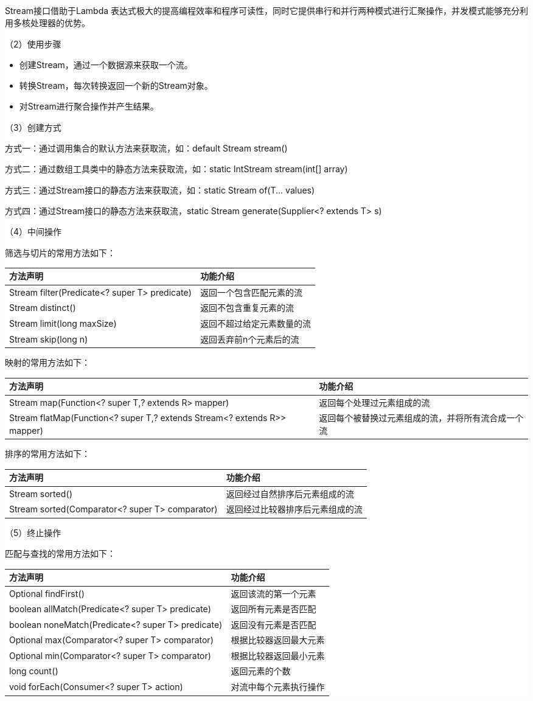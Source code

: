 Stream接口借助于Lambda 表达式极大的提高编程效率和程序可读性，同时它提供串行和并行两种模式进行汇聚操作，并发模式能够充分利用多核处理器的优势。

（2）使用步骤

- 创建Stream，通过一个数据源来获取一个流。

- 转换Stream，每次转换返回一个新的Stream对象。

- 对Stream进行聚合操作并产生结果。

（3）创建方式

方式一：通过调用集合的默认方法来获取流，如：default Stream stream()

方式二：通过数组工具类中的静态方法来获取流，如：static IntStream stream(int[] array)

方式三：通过Stream接口的静态方法来获取流，如：static Stream of(T... values)

方式四：通过Stream接口的静态方法来获取流，static Stream generate(Supplier<? extends T> s)

（4）中间操作

筛选与切片的常用方法如下：

|方法声明 | 功能介绍|
|:------ | :------|
|Stream filter(Predicate<? super T> predicate) | 返回一个包含匹配元素的流|
|Stream distinct() | 返回不包含重复元素的流|
|Stream limit(long maxSize) | 返回不超过给定元素数量的流|
|Stream skip(long n) | 返回丢弃前n个元素后的流|

映射的常用方法如下：

|方法声明 | 功能介绍|
|:------ | :------|
|Stream map(Function<? super T,? extends R> mapper) | 返回每个处理过元素组成的流|
|Stream flatMap(Function<? super T,? extends Stream<? extends R>> mapper) | 返回每个被替换过元素组成的流，并将所有流合成一个流|

排序的常用方法如下：

|方法声明 | 功能介绍|
|:------ | :------|
|Stream sorted() | 返回经过自然排序后元素组成的流|
|Stream sorted(Comparator<? super T> comparator) | 返回经过比较器排序后元素组成的流|

（5）终止操作

匹配与查找的常用方法如下：

| 方法声明 | 功能介绍|
|:------- | :------|
|Optional findFirst() | 返回该流的第一个元素|
|boolean allMatch(Predicate<? super T> predicate) | 返回所有元素是否匹配|
|boolean noneMatch(Predicate<? super T> predicate) | 返回没有元素是否匹配|
|Optional max(Comparator<? super T> comparator) | 根据比较器返回最大元素|
|Optional min(Comparator<? super T> comparator) | 根据比较器返回最小元素|
|long count() | 返回元素的个数|
|void forEach(Consumer<? super T> action) | 对流中每个元素执行操作|

